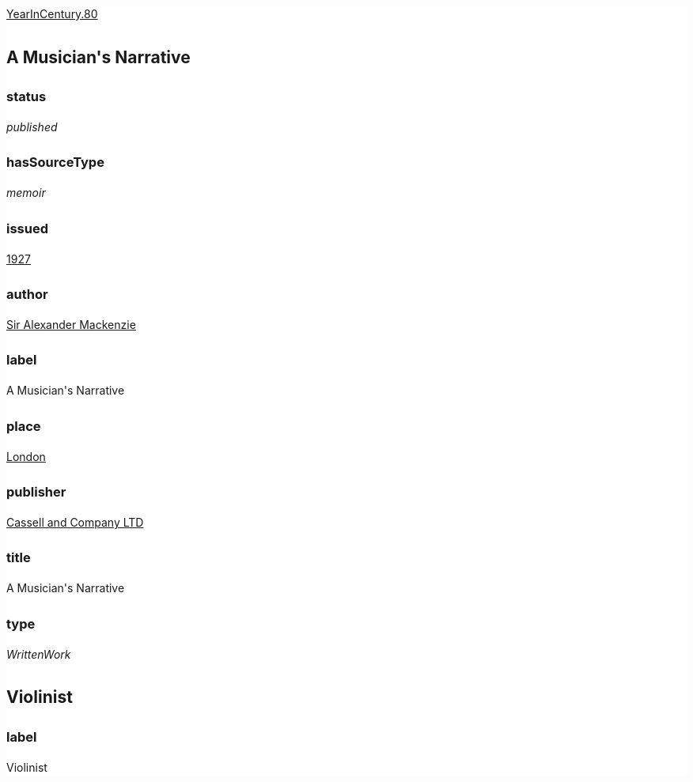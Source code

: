 
[YearInCentury.80](#YearInCentury.80)

## A Musician's Narrative

### status


*published*

### hasSourceType


*memoir*

### issued


[1927](#1927)

### author


[Sir Alexander Mackenzie](#Sir-Alexander-Mackenzie)

### label


A Musician's Narrative

### place


[London](#London)

### publisher


[Cassell and Company LTD](#Cassell-and-Company-LTD)

### title


A Musician's Narrative 

### type


*WrittenWork*

## Violinist

### label


Violinist
